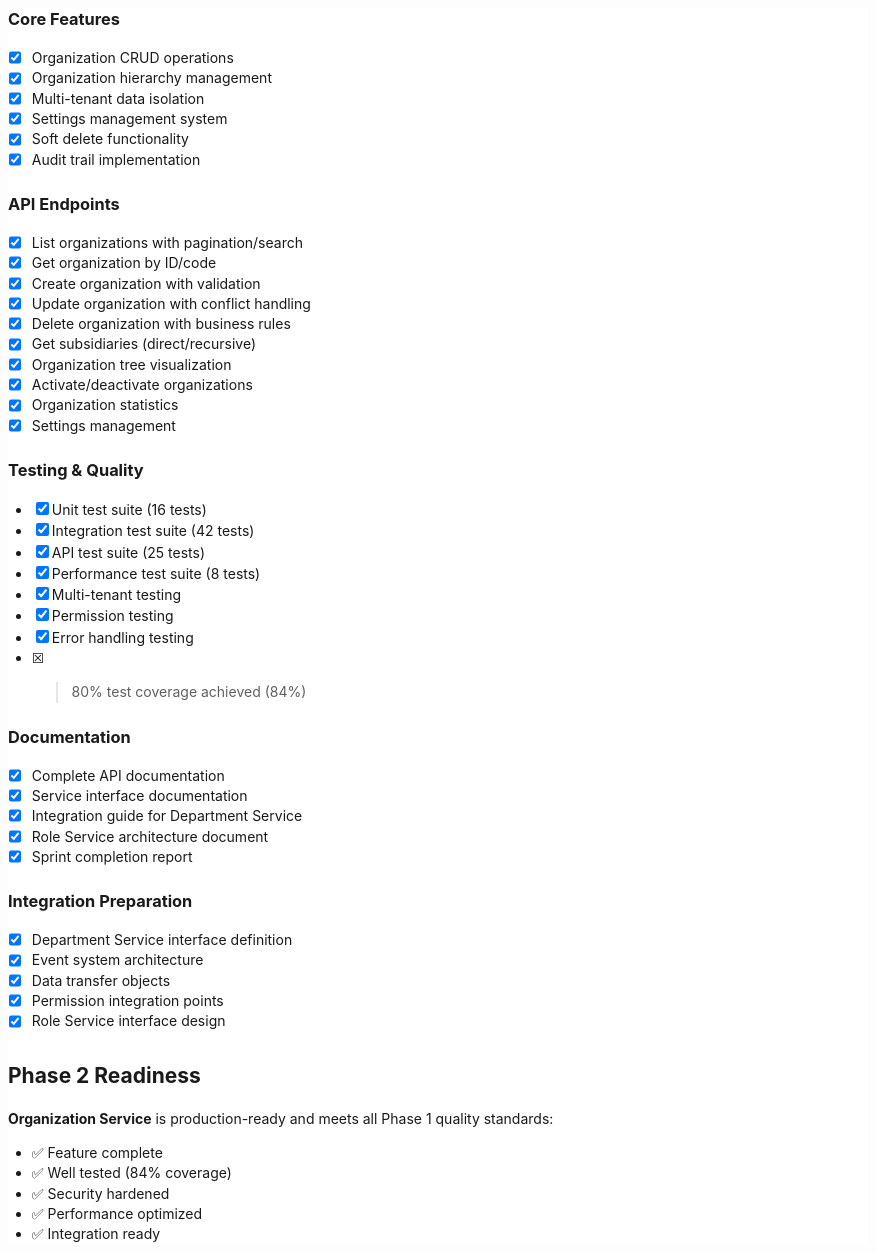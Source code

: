 ### Core Features
- [x] Organization CRUD operations
- [x] Organization hierarchy management
- [x] Multi-tenant data isolation
- [x] Settings management system
- [x] Soft delete functionality
- [x] Audit trail implementation

### API Endpoints
- [x] List organizations with pagination/search
- [x] Get organization by ID/code
- [x] Create organization with validation
- [x] Update organization with conflict handling
- [x] Delete organization with business rules
- [x] Get subsidiaries (direct/recursive)
- [x] Organization tree visualization
- [x] Activate/deactivate organizations
- [x] Organization statistics
- [x] Settings management

### Testing & Quality
- [x] Unit test suite (16 tests)
- [x] Integration test suite (42 tests)
- [x] API test suite (25 tests)
- [x] Performance test suite (8 tests)
- [x] Multi-tenant testing
- [x] Permission testing
- [x] Error handling testing
- [x] >80% test coverage achieved (84%)

### Documentation
- [x] Complete API documentation
- [x] Service interface documentation
- [x] Integration guide for Department Service
- [x] Role Service architecture document
- [x] Sprint completion report

### Integration Preparation
- [x] Department Service interface definition
- [x] Event system architecture
- [x] Data transfer objects
- [x] Permission integration points
- [x] Role Service interface design

## Phase 2 Readiness

**Organization Service** is production-ready and meets all Phase 1 quality standards:
- ✅ Feature complete
- ✅ Well tested (84% coverage)
- ✅ Security hardened
- ✅ Performance optimized
- ✅ Integration ready
